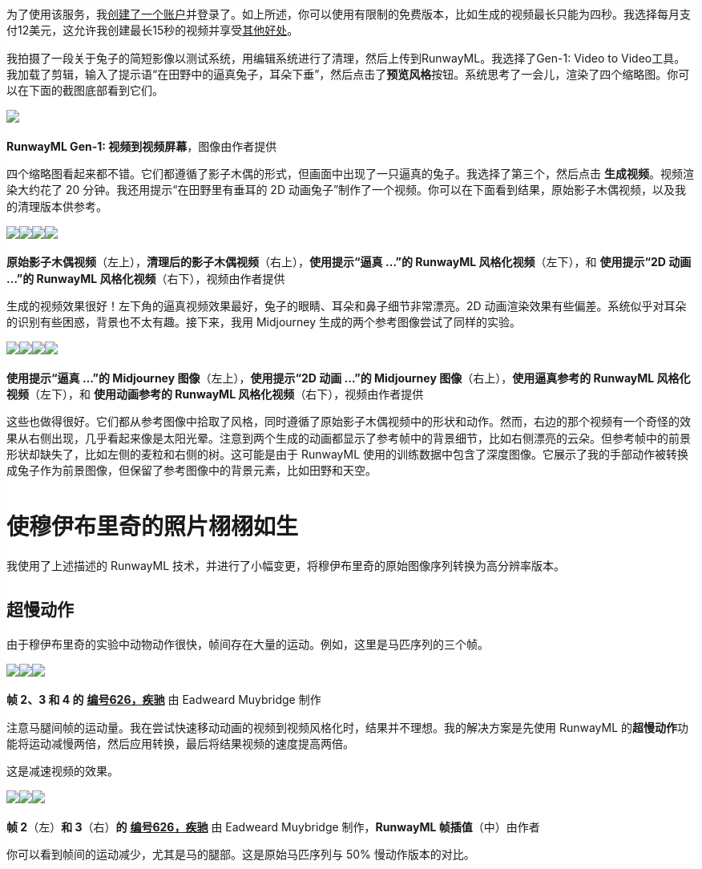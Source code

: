 为了使用该服务，我[创建了一个账户](https://app.runwayml.com/login)并登录了。如上所述，你可以使用有限制的免费版本，比如生成的视频最长只能为四秒。我选择每月支付12美元，这允许我创建最长15秒的视频并享受[其他好处](https://runwayml.com/pricing/)。

我拍摄了一段关于兔子的简短影像以测试系统，用编辑系统进行了清理，然后上传到RunwayML。我选择了Gen-1: Video to Video工具。我加载了剪辑，输入了提示语“在田野中的逼真兔子，耳朵下垂”，然后点击了**预览风格**按钮。系统思考了一会儿，渲染了四个缩略图。你可以在下面的截图底部看到它们。

![](../Images/8b11962e741f5e333a01e196d3204089.png)

**RunwayML Gen-1: 视频到视频屏幕**，图像由作者提供

四个缩略图看起来都不错。它们都遵循了影子木偶的形式，但画面中出现了一只逼真的兔子。我选择了第三个，然后点击 **生成视频**。视频渲染大约花了 20 分钟。我还用提示“在田野里有垂耳的 2D 动画兔子”制作了一个视频。你可以在下面看到结果，原始影子木偶视频，以及我的清理版本供参考。

![](../Images/4edc4a191c9e8324a707991350088ab7.png)![](../Images/25f4375ebc7c6c32c049df2d560ad9ae.png)![](../Images/629fece34a73dbe140667f8eaf03f796.png)![](../Images/5dc768435388f93b2f82f72e9d40d4d6.png)

**原始影子木偶视频**（左上），**清理后的影子木偶视频**（右上），**使用提示“逼真 …”的 RunwayML 风格化视频**（左下），和 **使用提示“2D 动画 …”的 RunwayML 风格化视频**（右下），视频由作者提供

生成的视频效果很好！左下角的逼真视频效果最好，兔子的眼睛、耳朵和鼻子细节非常漂亮。2D 动画渲染效果有些偏差。系统似乎对耳朵的识别有些困惑，背景也不太有趣。接下来，我用 Midjourney 生成的两个参考图像尝试了同样的实验。

![](../Images/b091e18161db3b91bd6d305f81fbed81.png)![](../Images/4df4310a1769d85687ac041f4d0ad6e7.png)![](../Images/6b85cc56b398faee5770bba60c4163d1.png)![](../Images/809f1515cb4259eb711fbcf52d32ea5d.png)

**使用提示“逼真 …”的 Midjourney 图像**（左上），**使用提示“2D 动画 …”的 Midjourney 图像**（右上），**使用逼真参考的 RunwayML 风格化视频**（左下），和 **使用动画参考的 RunwayML 风格化视频**（右下），视频由作者提供

这些也做得很好。它们都从参考图像中拾取了风格，同时遵循了原始影子木偶视频中的形状和动作。然而，右边的那个视频有一个奇怪的效果从右侧出现，几乎看起来像是太阳光晕。注意到两个生成的动画都显示了参考帧中的背景细节，比如右侧漂亮的云朵。但参考帧中的前景形状却缺失了，比如左侧的麦粒和右侧的树。这可能是由于 RunwayML 使用的训练数据中包含了深度图像。它展示了我的手部动作被转换成兔子作为前景图像，但保留了参考图像中的背景元素，比如田野和天空。

# 使穆伊布里奇的照片栩栩如生

我使用了上述描述的 RunwayML 技术，并进行了小幅变更，将穆伊布里奇的原始图像序列转换为高分辨率版本。

## 超慢动作

由于穆伊布里奇的实验中动物动作很快，帧间存在大量的运动。例如，这里是马匹序列的三个帧。

![](../Images/60779274859ba1ecc20b6ce18561dca1.png)![](../Images/d865c1f5d3407587f3c09e4b2d67563b.png)![](../Images/36c66e53bb7d36ef3aff636f527a8dd1.png)

**帧 2、3 和 4 的** [**编号626，疾驰**](https://www.royalacademy.org.uk/art-artists/work-of-art/horses-gallop-thoroughbred-bay-mare-annie-g-with-male-rider) 由 Eadweard Muybridge 制作

注意马腿间帧的运动量。我在尝试快速移动动画的视频到视频风格化时，结果并不理想。我的解决方案是先使用 RunwayML 的**超慢动作**功能将运动减慢两倍，然后应用转换，最后将结果视频的速度提高两倍。

这是减速视频的效果。

![](../Images/60779274859ba1ecc20b6ce18561dca1.png)![](../Images/813e00ad13b7f2ae2c694bb213b5608f.png)![](../Images/d865c1f5d3407587f3c09e4b2d67563b.png)

**帧 2**（左）**和 3**（右）**的** [**编号626，疾驰**](https://www.royalacademy.org.uk/art-artists/work-of-art/horses-gallop-thoroughbred-bay-mare-annie-g-with-male-rider) 由 Eadweard Muybridge 制作，**RunwayML 帧插值**（中）由作者

你可以看到帧间的运动减少，尤其是马的腿部。这是原始马匹序列与 50% 慢动作版本的对比。
